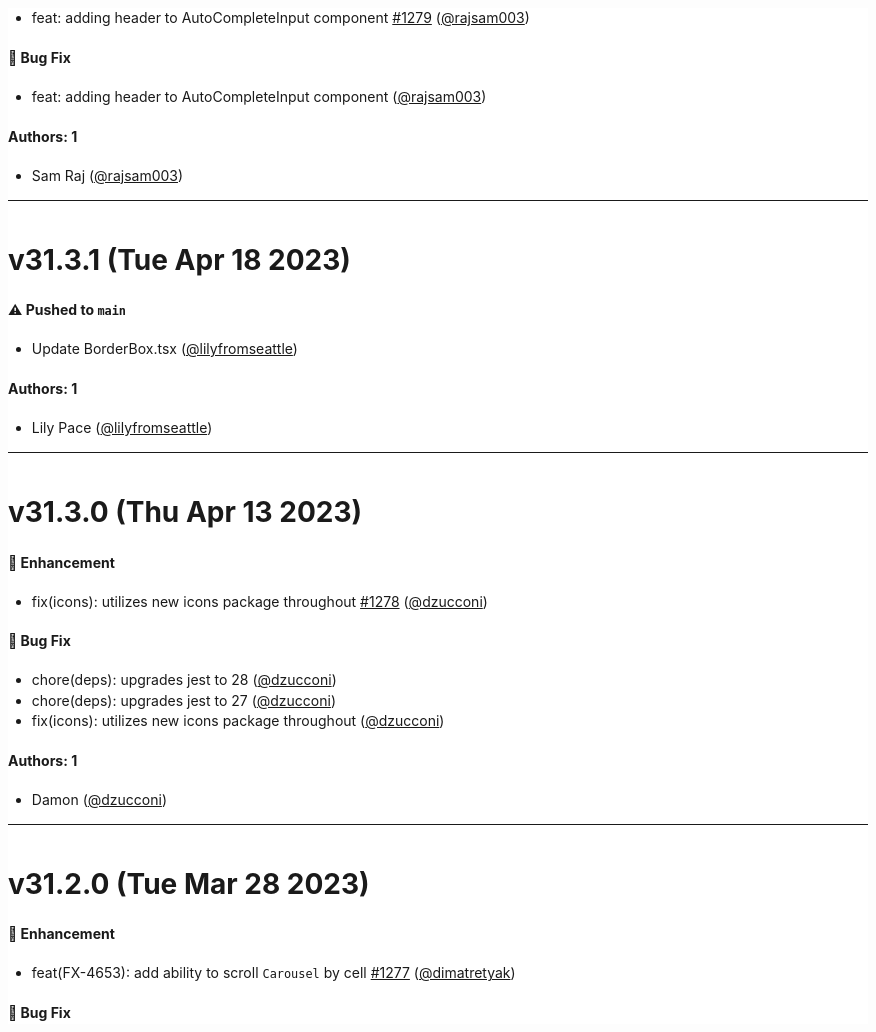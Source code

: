 - feat: adding header to AutoCompleteInput component [#1279](https://github.com/artsy/palette/pull/1279) ([@rajsam003](https://github.com/rajsam003))

#### 🐛  Bug Fix

- feat: adding header to AutoCompleteInput component ([@rajsam003](https://github.com/rajsam003))

#### Authors: 1

- Sam Raj ([@rajsam003](https://github.com/rajsam003))

---

# v31.3.1 (Tue Apr 18 2023)

#### ⚠️ Pushed to `main`

- Update BorderBox.tsx ([@lilyfromseattle](https://github.com/lilyfromseattle))

#### Authors: 1

- Lily Pace ([@lilyfromseattle](https://github.com/lilyfromseattle))

---

# v31.3.0 (Thu Apr 13 2023)

#### 🚀  Enhancement

- fix(icons): utilizes new icons package throughout [#1278](https://github.com/artsy/palette/pull/1278) ([@dzucconi](https://github.com/dzucconi))

#### 🐛  Bug Fix

- chore(deps): upgrades jest to 28 ([@dzucconi](https://github.com/dzucconi))
- chore(deps): upgrades jest to 27 ([@dzucconi](https://github.com/dzucconi))
- fix(icons): utilizes new icons package throughout ([@dzucconi](https://github.com/dzucconi))

#### Authors: 1

- Damon ([@dzucconi](https://github.com/dzucconi))

---

# v31.2.0 (Tue Mar 28 2023)

#### 🚀  Enhancement

- feat(FX-4653): add ability to scroll `Carousel` by cell [#1277](https://github.com/artsy/palette/pull/1277) ([@dimatretyak](https://github.com/dimatretyak))

#### 🐛  Bug Fix
